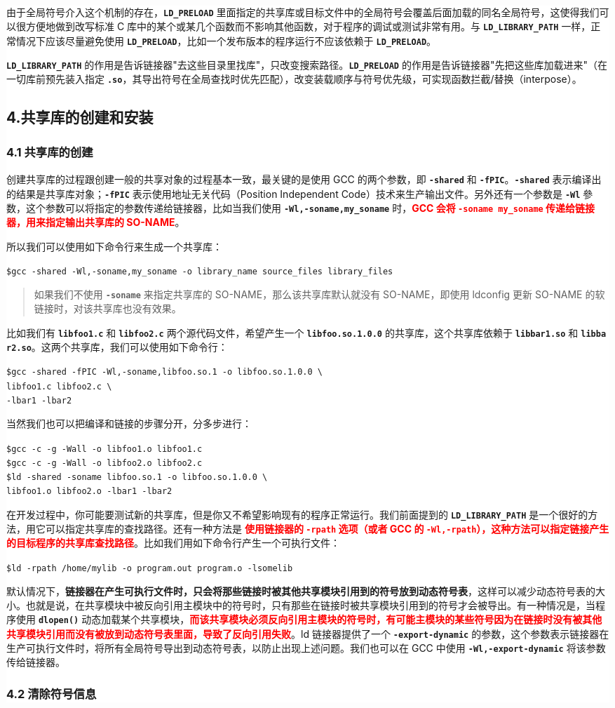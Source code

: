 由于全局符号介入这个机制的存在，**`LD_PRELOAD`** 里面指定的共享库或目标文件中的全局符号会覆盖后面加载的同名全局符号，这使得我们可以很方便地做到改写标准 C 库中的某个或某几个函数而不影响其他函数，对于程序的调试或测试非常有用。与 **`LD_LIBRARY_PATH`** 一样，正常情况下应该尽量避免使用 **`LD_PRELOAD`**，比如一个发布版本的程序运行不应该依赖于 **`LD_PRELOAD`**。

**`LD_LIBRARY_PATH`** 的作用是告诉链接器"去这些目录里找库"，只改变搜索路径。**`LD_PRELOAD`** 的作用是告诉链接器"先把这些库加载进来"（在一切库前预先装入指定 **`.so`**，其导出符号在全局查找时优先匹配），改变装载顺序与符号优先级，可实现函数拦截/替换（interpose）。

## 4.共享库的创建和安装

### 4.1 共享库的创建

创建共享库的过程跟创建一般的共享对象的过程基本一致，最关键的是使用 GCC 的两个参数，即 **`-shared`** 和 **`-fPIC`**。**`-shared`** 表示编译出的结果是共享库对象；**`-fPIC`** 表示使用地址无关代码（Position Independent Code）技术来生产输出文件。另外还有一个参数是 **`-Wl`** 參数，这个参数可以将指定的参数传递给链接器，比如当我们使用 **`-Wl,-soname,my_soname`** 时，**<font color="red">GCC 会将 **`-soname my_soname`** 传递给链接器，用来指定输出共享库的 SO-NAME</font>**。

所以我们可以使用如下命令行来生成一个共享库：

```c{.line-numbers}
$gcc -shared -Wl,-soname,my_soname -o library_name source_files library_files
```

>如果我们不使用 **`-soname`** 来指定共享库的 SO-NAME，那么该共享库默认就没有 SO-NAME，即使用 ldconfig 更新 SO-NAME 的软链接时，对该共享库也没有效果。

比如我们有 **`libfoo1.c`** 和 **`libfoo2.c`** 两个源代码文件，希望产生一个 **`libfoo.so.1.0.0`** 的共享库，这个共享库依赖于 **`libbar1.so`** 和 **`libbar2.so`**。这两个共享库，我们可以使用如下命令行：

```c{.line-numbers}
$gcc -shared -fPIC -Wl,-soname,libfoo.so.1 -o libfoo.so.1.0.0 \ 
libfoo1.c libfoo2.c \ 
-lbar1 -lbar2
```

当然我们也可以把编译和链接的步骤分开，分多步进行：

```c{.line-numbers}
$gcc -c -g -Wall -o libfoo1.o libfoo1.c 
$gcc -c -g -Wall -o libfoo2.o libfoo2.c 
$ld -shared -soname libfoo.so.1 -o libfoo.so.1.0.0 \ 
libfoo1.o libfoo2.o -lbar1 -lbar2
```

在开发过程中，你可能要测试新的共享库，但是你又不希望影响现有的程序正常运行。我们前面提到的 **`LD_LIBRARY_PATH`** 是一个很好的方法，用它可以指定共享库的查找路径。还有一种方法是 **<font color="red">使用链接器的 **`-rpath`** 选项（或者 GCC 的 `-Wl,-rpath`），这种方法可以指定链接产生的目标程序的共享库查找路径</font>**。比如我们用如下命令行产生一个可执行文件：

```c{.line-numbers}
$ld -rpath /home/mylib -o program.out program.o -lsomelib
```

默认情况下，**链接器在产生可执行文件时，只会将那些链接时被其他共享模块引用到的符号放到动态符号表**，这样可以减少动态符号表的大小。也就是说，在共享模块中被反向引用主模块中的符号时，只有那些在链接时被共享模块引用到的符号才会被导出。有一种情况是，当程序使用 **`dlopen()`** 动态加载某个共享模块，**<font color="red">而该共享模块必须反向引用主模块的符号时，有可能主模块的某些符号因为在链接时没有被其他共享模块引用而没有被放到动态符号表里面，导致了反向引用失败</font>**。ld 链接器提供了一个 **`-export-dynamic`** 的参数，这个参数表示链接器在生产可执行文件时，将所有全局符号导出到动态符号表，以防止出现上述问题。我们也可以在 GCC 中使用 **`-Wl,-export-dynamic`** 将该参数传给链接器。

### 4.2 清除符号信息
